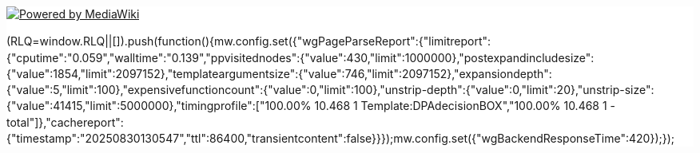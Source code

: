 [![Powered by MediaWiki](/resources/assets/poweredby_mediawiki_88x31.png)](https://www.mediawiki.org/)

(RLQ=window.RLQ||\[\]).push(function(){mw.config.set({"wgPageParseReport":{"limitreport":{"cputime":"0.059","walltime":"0.139","ppvisitednodes":{"value":430,"limit":1000000},"postexpandincludesize":{"value":1854,"limit":2097152},"templateargumentsize":{"value":746,"limit":2097152},"expansiondepth":{"value":5,"limit":100},"expensivefunctioncount":{"value":0,"limit":100},"unstrip-depth":{"value":0,"limit":20},"unstrip-size":{"value":41415,"limit":5000000},"timingprofile":\["100.00% 10.468 1 Template:DPAdecisionBOX","100.00% 10.468 1 -total"\]},"cachereport":{"timestamp":"20250830130547","ttl":86400,"transientcontent":false}}});mw.config.set({"wgBackendResponseTime":420});});